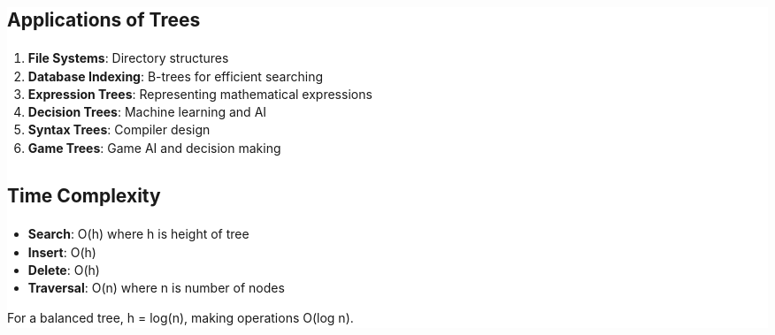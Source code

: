 ## Applications of Trees

1. **File Systems**: Directory structures
2. **Database Indexing**: B-trees for efficient searching
3. **Expression Trees**: Representing mathematical expressions
4. **Decision Trees**: Machine learning and AI
5. **Syntax Trees**: Compiler design
6. **Game Trees**: Game AI and decision making

## Time Complexity

- **Search**: O(h) where h is height of tree
- **Insert**: O(h)
- **Delete**: O(h)
- **Traversal**: O(n) where n is number of nodes

For a balanced tree, h = log(n), making operations O(log n). 